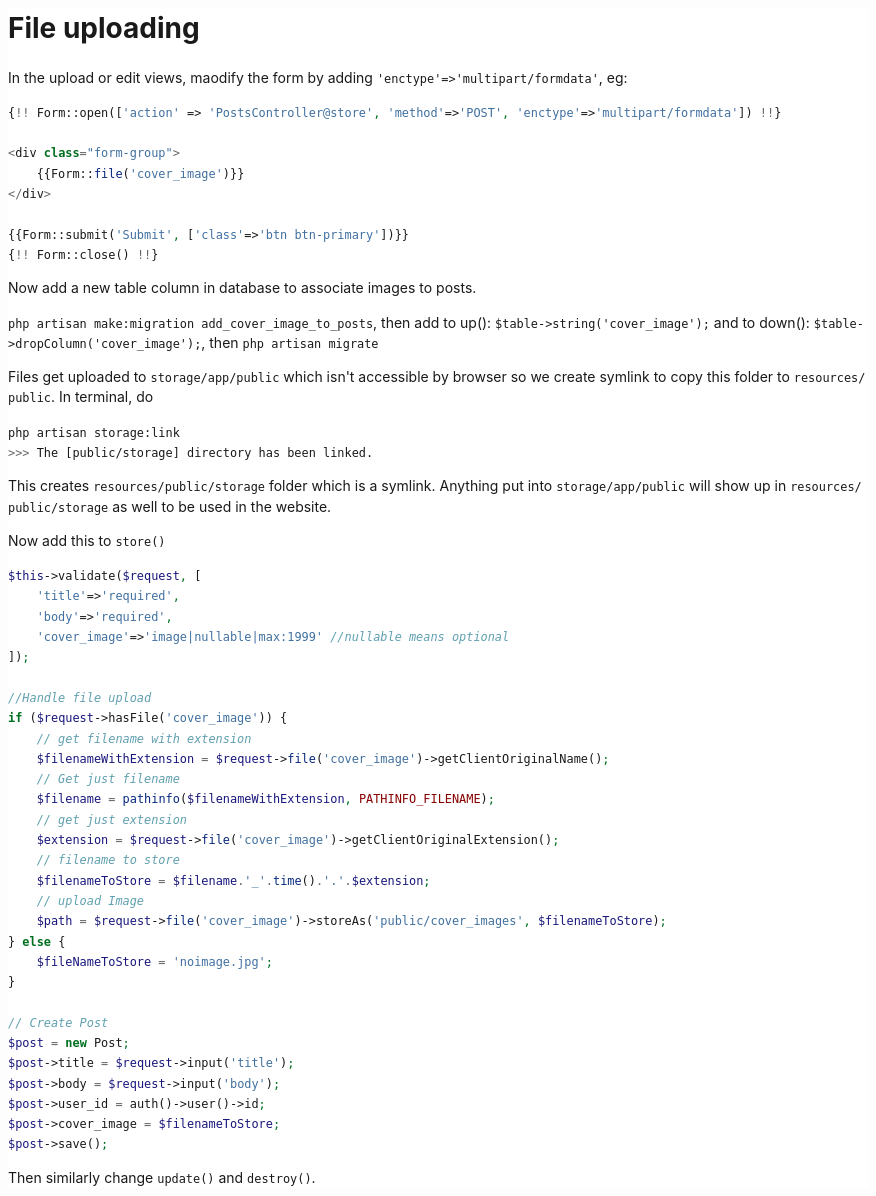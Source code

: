 # File uploading
In the upload or edit views, maodify the form by adding `'enctype'=>'multipart/formdata'`, eg:

```php
{!! Form::open(['action' => 'PostsController@store', 'method'=>'POST', 'enctype'=>'multipart/formdata']) !!}

<div class="form-group">
    {{Form::file('cover_image')}}
</div>

{{Form::submit('Submit', ['class'=>'btn btn-primary'])}}
{!! Form::close() !!}
```

Now add a new table column in database to associate images to posts.

`php artisan make:migration add_cover_image_to_posts`,  then add to up(): `$table->string('cover_image');` and to down(): `$table->dropColumn('cover_image');`, then `php artisan migrate`


Files get uploaded to `storage/app/public` which isn't accessible by browser so we create symlink to copy this folder to `resources/public`. In terminal, do 
```bash
php artisan storage:link
>>> The [public/storage] directory has been linked.
```
This creates `resources/public/storage` folder which is a symlink. Anything put into `storage/app/public` will show up in `resources/public/storage` as well to be used in the website. 

Now add this to `store()`
```php
$this->validate($request, [
    'title'=>'required',
    'body'=>'required',
    'cover_image'=>'image|nullable|max:1999' //nullable means optional
]);

//Handle file upload
if ($request->hasFile('cover_image')) {
    // get filename with extension
    $filenameWithExtension = $request->file('cover_image')->getClientOriginalName();
    // Get just filename
    $filename = pathinfo($filenameWithExtension, PATHINFO_FILENAME);
    // get just extension
    $extension = $request->file('cover_image')->getClientOriginalExtension();
    // filename to store
    $filenameToStore = $filename.'_'.time().'.'.$extension;
    // upload Image
    $path = $request->file('cover_image')->storeAs('public/cover_images', $filenameToStore);
} else {
    $fileNameToStore = 'noimage.jpg';
}

// Create Post
$post = new Post;
$post->title = $request->input('title');
$post->body = $request->input('body');
$post->user_id = auth()->user()->id;
$post->cover_image = $filenameToStore;
$post->save();
```
Then similarly change `update()` and `destroy()`.
